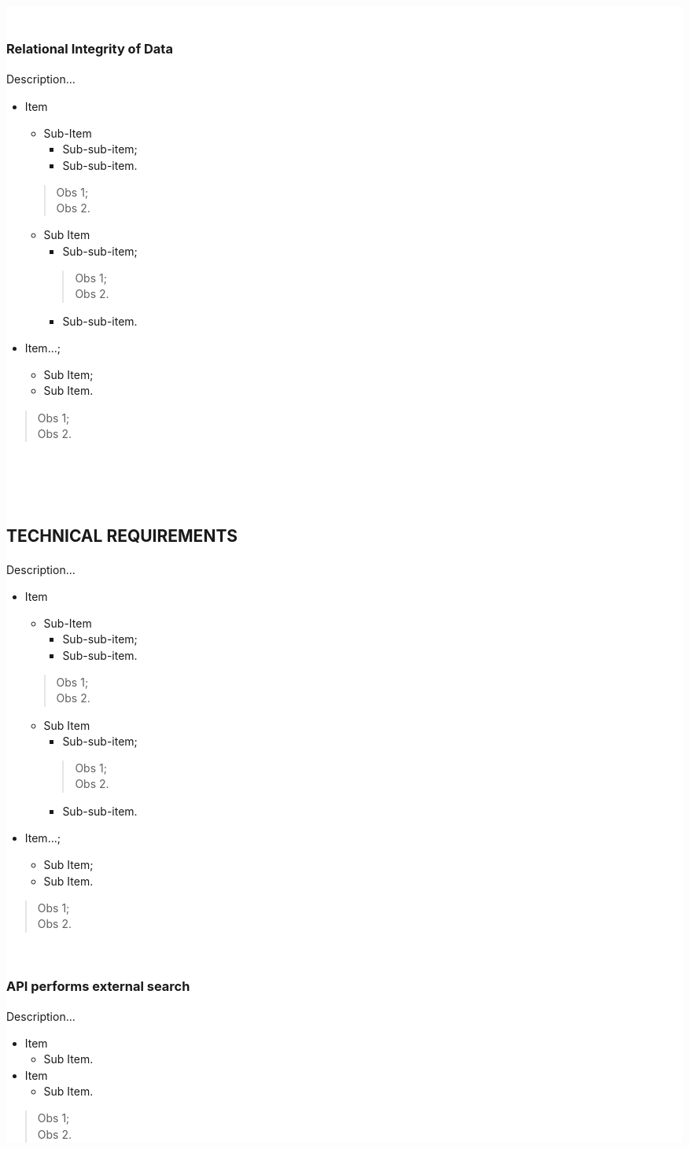 &nbsp;  

<a name="tec-req-chain-of-keys"></a>
### Relational Integrity of Data
Description...
* Item
  + Sub-Item
    - Sub-sub-item;
    - Sub-sub-item.
  > Obs 1;  
  > Obs 2.  
    
  + Sub Item
    - Sub-sub-item;
    > Obs 1;  
    > Obs 2.  
    - Sub-sub-item.
* Item...;
  + Sub Item;
  + Sub Item.
> Obs 1;  
> Obs 2.  
  
&nbsp;  
&nbsp;  
&nbsp;  
  
<a name="technical-requirements"></a>
## TECHNICAL REQUIREMENTS
Description...
* Item
  + Sub-Item
    - Sub-sub-item;
    - Sub-sub-item.
  > Obs 1;  
  > Obs 2.  
    
  + Sub Item
    - Sub-sub-item;
    > Obs 1;  
    > Obs 2.  
    - Sub-sub-item.
* Item...;
  + Sub Item;
  + Sub Item.
> Obs 1;  
> Obs 2.  

&nbsp;  

### API performs external search
Description...
* Item
  + Sub Item.
* Item
  + Sub Item.
> Obs 1;  
> Obs 2.  
